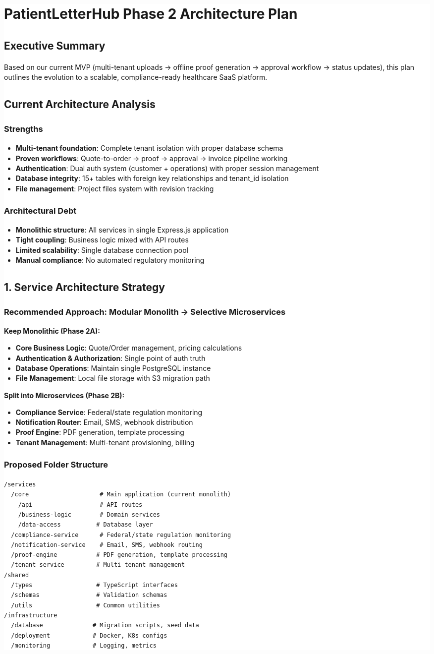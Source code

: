 # PatientLetterHub Phase 2 Architecture Plan

## Executive Summary
Based on our current MVP (multi-tenant uploads → offline proof generation → approval workflow → status updates), this plan outlines the evolution to a scalable, compliance-ready healthcare SaaS platform.

## Current Architecture Analysis

### Strengths
- **Multi-tenant foundation**: Complete tenant isolation with proper database schema
- **Proven workflows**: Quote-to-order → proof → approval → invoice pipeline working
- **Authentication**: Dual auth system (customer + operations) with proper session management
- **Database integrity**: 15+ tables with foreign key relationships and tenant_id isolation
- **File management**: Project files system with revision tracking

### Architectural Debt
- **Monolithic structure**: All services in single Express.js application
- **Tight coupling**: Business logic mixed with API routes
- **Limited scalability**: Single database connection pool
- **Manual compliance**: No automated regulatory monitoring

## 1. Service Architecture Strategy

### Recommended Approach: **Modular Monolith → Selective Microservices**

**Keep Monolithic (Phase 2A):**
- **Core Business Logic**: Quote/Order management, pricing calculations
- **Authentication & Authorization**: Single point of auth truth
- **Database Operations**: Maintain single PostgreSQL instance
- **File Management**: Local file storage with S3 migration path

**Split into Microservices (Phase 2B):**
- **Compliance Service**: Federal/state regulation monitoring
- **Notification Router**: Email, SMS, webhook distribution
- **Proof Engine**: PDF generation, template processing
- **Tenant Management**: Multi-tenant provisioning, billing

### Proposed Folder Structure
```
/services
  /core                    # Main application (current monolith)
    /api                   # API routes
    /business-logic        # Domain services
    /data-access          # Database layer
  /compliance-service      # Federal/state regulation monitoring
  /notification-service    # Email, SMS, webhook routing
  /proof-engine           # PDF generation, template processing
  /tenant-service         # Multi-tenant management
/shared
  /types                  # TypeScript interfaces
  /schemas                # Validation schemas
  /utils                  # Common utilities
/infrastructure
  /database              # Migration scripts, seed data
  /deployment            # Docker, K8s configs
  /monitoring            # Logging, metrics
```
